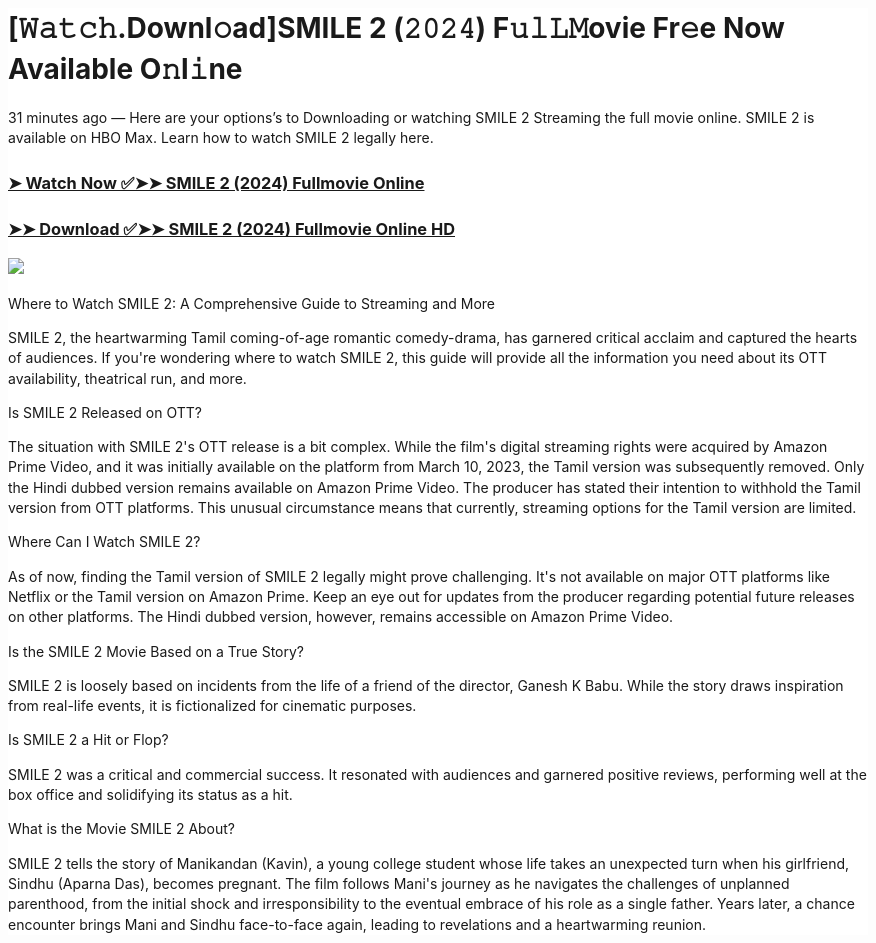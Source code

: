 # [𝚆𝚊𝚝𝚌𝚑.Downl𝚘ad]SMILE 2 (𝟸𝟶𝟸𝟺) F𝚞𝚕𝙻𝙼ovie Fr𝚎e Now Available O𝚗l𝚒ne


31 minutes ago — Here are your options’s to Downloading or watching SMILE 2 Streaming the full movie online. SMILE 2 is available on HBO Max. Learn how to watch SMILE 2 legally here.


### [➤ Watch Now ✅➤➤ SMILE 2 (2024) Fullmovie Online](https://cutt.ly/jeFT6pbp)

### [➤➤ Download ✅➤➤ SMILE 2 (2024) Fullmovie Online HD](https://cutt.ly/jeFT6pbp)

<p dir="auto"><a href="https://cutt.ly/jeFT6pbp" title="PLAY NOW" rel="nofollow"><img src="https://i.imgur.com/jhNGoEt.gif" style="max-width: 100%;"></a></p>

Where to Watch SMILE 2: A Comprehensive Guide to Streaming and More

SMILE 2, the heartwarming Tamil coming-of-age romantic comedy-drama, has garnered critical acclaim and captured the hearts of audiences. If you're wondering where to watch SMILE 2, this guide will provide all the information you need about its OTT availability, theatrical run, and more.

Is SMILE 2 Released on OTT?

The situation with SMILE 2's OTT release is a bit complex. While the film's digital streaming rights were acquired by Amazon Prime Video, and it was initially available on the platform from March 10, 2023, the Tamil version was subsequently removed. Only the Hindi dubbed version remains available on Amazon Prime Video. The producer has stated their intention to withhold the Tamil version from OTT platforms. This unusual circumstance means that currently, streaming options for the Tamil version are limited.

Where Can I Watch SMILE 2?

As of now, finding the Tamil version of SMILE 2 legally might prove challenging. It's not available on major OTT platforms like Netflix or the Tamil version on Amazon Prime. Keep an eye out for updates from the producer regarding potential future releases on other platforms. The Hindi dubbed version, however, remains accessible on Amazon Prime Video.

Is the SMILE 2 Movie Based on a True Story?

SMILE 2 is loosely based on incidents from the life of a friend of the director, Ganesh K Babu. While the story draws inspiration from real-life events, it is fictionalized for cinematic purposes.

Is SMILE 2 a Hit or Flop?

SMILE 2 was a critical and commercial success. It resonated with audiences and garnered positive reviews, performing well at the box office and solidifying its status as a hit.

What is the Movie SMILE 2 About?

SMILE 2 tells the story of Manikandan (Kavin), a young college student whose life takes an unexpected turn when his girlfriend, Sindhu (Aparna Das), becomes pregnant. The film follows Mani's journey as he navigates the challenges of unplanned parenthood, from the initial shock and irresponsibility to the eventual embrace of his role as a single father. Years later, a chance encounter brings Mani and Sindhu face-to-face again, leading to revelations and a heartwarming reunion.
